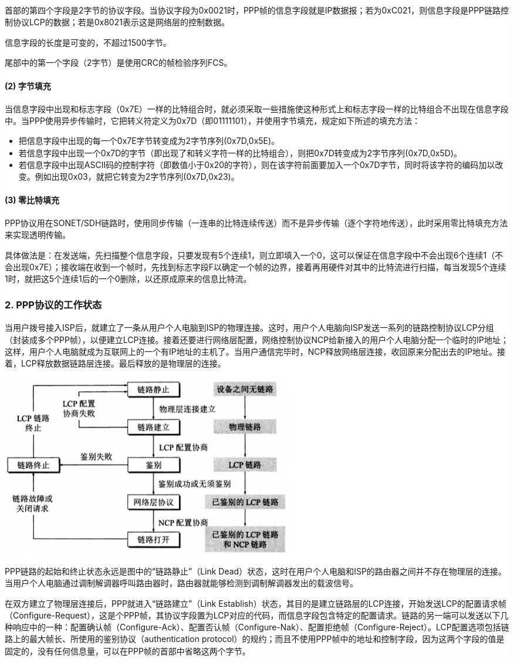 首部的第四个字段是2字节的协议字段。当协议字段为0x0021时，PPP帧的信息字段就是IP数据报；若为0xC021，则信息字段是PPP链路控制协议LCP的数据；若是0x8021表示这是网络层的控制数据。

信息字段的长度是可变的，不超过1500字节。

尾部中的第一个字段（2字节）是使用CRC的帧检验序列FCS。

#### (2) 字节填充

当信息字段中出现和标志字段（0x7E）一样的比特组合时，就必须采取一些措施使这种形式上和标志字段一样的比特组合不出现在信息字段中。当PPP使用异步传输时，它把转义符定义为0x7D（即01111101），并使用字节填充，规定如下所述的填充方法：

- 把信息字段中出现的每一个0x7E字节转变成为2字节序列(0x7D,0x5E)。
- 若信息字段中出现一个0x7D的字节（即出现了和转义字符一样的比特组合），则把0x7D转变成为2字节序列(0x7D,0x5D)。
- 若信息字段中出现ASCII码的控制字符（即数值小于0x20的字符），则在该字符前面要加入一个0x7D字节，同时将该字符的编码加以改变。例如出现0x03，就把它转变为2字节序列(0x7D,0x23)。

#### (3) 零比特填充

PPP协议用在SONET/SDH链路时，使用同步传输（一连串的比特连续传送）而不是异步传输（逐个字符地传送），此时采用零比特填充方法来实现透明传输。

具体做法是：在发送端，先扫描整个信息字段，只要发现有5个连续1，则立即填入一个0，这可以保证在信息字段中不会出现6个连续1（不会出现0x7E）；接收端在收到一个帧时，先找到标志字段F以确定一个帧的边界，接着再用硬件对其中的比特流进行扫描，每当发现5个连续1时，就把这5个连续1后的一个0删除，以还原成原来的信息比特流。

### 2. PPP协议的工作状态

当用户拨号接入ISP后，就建立了一条从用户个人电脑到ISP的物理连接。这时，用户个人电脑向ISP发送一系列的链路控制协议LCP分组（封装成多个PPP帧），以便建立LCP连接。接着还要进行网络层配置，网络控制协议NCP给新接入的用户个人电脑分配一个临时的IP地址；这样，用户个人电脑就成为互联网上的一个有IP地址的主机了。当用户通信完毕时，NCP释放网络层连接，收回原来分配出去的IP地址。接着，LCP释放数据链路层连接。最后释放的是物理层的连接。

![](计算机网络.assets/PPP协议的状态图.jpg)

PPP链路的起始和终止状态永远是图中的“链路静止”（Link Dead）状态，这时在用户个人电脑和ISP的路由器之间并不存在物理层的连接。当用户个人电脑通过调制解调器呼叫路由器时，路由器就能够检测到调制解调器发出的载波信号。

在双方建立了物理层连接后，PPP就进入“链路建立”（Link Establish）状态，其目的是建立链路层的LCP连接，开始发送LCP的配置请求帧（Configure-Request），这是个PPP帧，其协议字段置为LCP对应的代码，而信息字段包含特定的配置请求。链路的另一端可以发送以下几种响应中的一种：配置确认帧（Configure-Ack）、配置否认帧（Configure-Nak）、配置拒绝帧（Configure-Reject）。LCP配置选项包括链路上的最大帧长、所使用的鉴别协议（authentication protocol）的规约；而且不使用PPP帧中的地址和控制字段，因为这两个字段的值是固定的，没有任何信息量，可以在PPP帧的首部中省略这两个字节。
